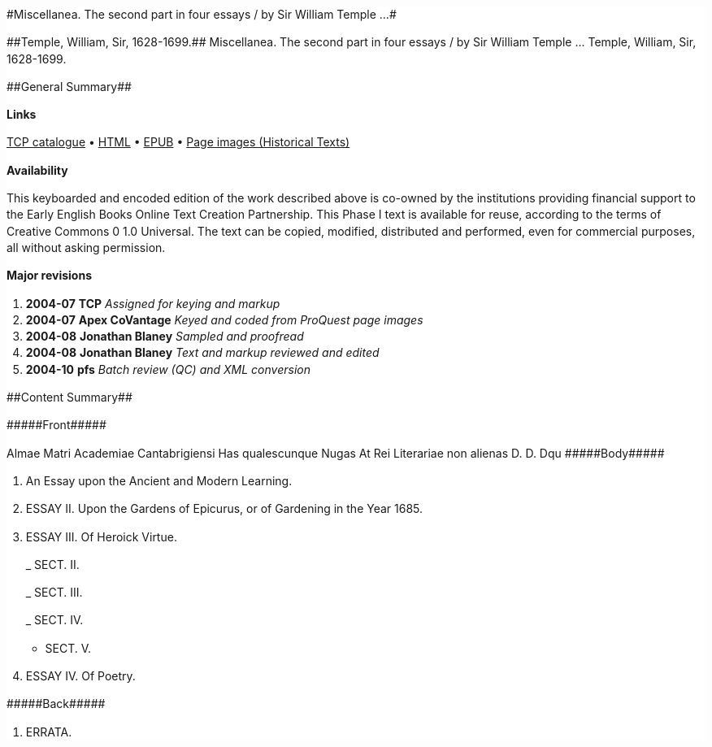 #Miscellanea. The second part in four essays / by Sir William Temple ...#

##Temple, William, Sir, 1628-1699.##
Miscellanea. The second part in four essays / by Sir William Temple ...
Temple, William, Sir, 1628-1699.

##General Summary##

**Links**

[TCP catalogue](http://www.ota.ox.ac.uk/tcp/)  • 
[HTML](http://tei.it.ox.ac.uk/tcp/Texts-HTML/free/A64/A64321.html)  • 
[EPUB](http://tei.it.ox.ac.uk/tcp/Texts-EPUB/free/A64/A64321.epub) • 
[Page images (Historical Texts)](https://data.historicaltexts.jisc.ac.uk/view?pubId=eebo-18148880e&pageId=eebo-18148880e-106853-1)

**Availability**

This keyboarded and encoded edition of the
	       work described above is co-owned by the institutions
	       providing financial support to the Early English Books
	       Online Text Creation Partnership. This Phase I text is
	       available for reuse, according to the terms of Creative
	       Commons 0 1.0 Universal. The text can be copied,
	       modified, distributed and performed, even for
	       commercial purposes, all without asking permission.

**Major revisions**

1. __2004-07__ __TCP__ *Assigned for keying and markup*
1. __2004-07__ __Apex CoVantage__ *Keyed and coded from ProQuest page images*
1. __2004-08__ __Jonathan Blaney__ *Sampled and proofread*
1. __2004-08__ __Jonathan Blaney__ *Text and markup reviewed and edited*
1. __2004-10__ __pfs__ *Batch review (QC) and XML conversion*

##Content Summary##

#####Front#####

Almae Matri Academiae Cantabrigiensi Has qualescunque Nugas At Rei Literariae non alienas D. D. Dqu
#####Body#####

1. An Essay upon the Ancient and Modern Learning.

1. ESSAY II. Upon the Gardens of Epicurus, or of Gardening in the Year 1685.

1. ESSAY III. Of Heroick Virtue.

    _ SECT. II.

    _ SECT. III.

    _ SECT. IV.

      * SECT. V.

1. ESSAY IV. Of Poetry.

#####Back#####

1. ERRATA.
